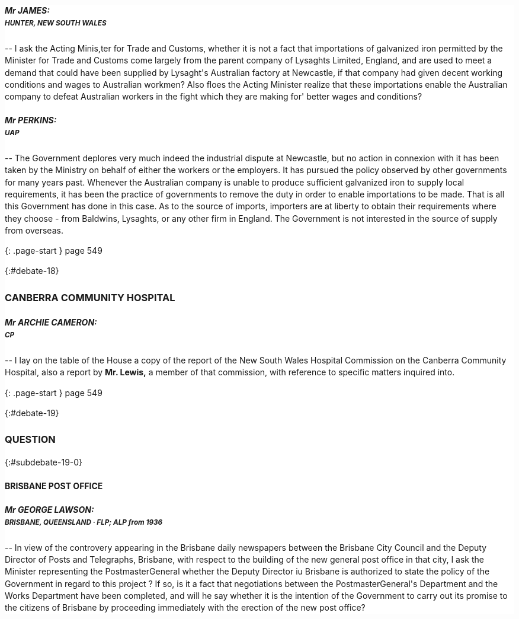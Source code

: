##### Mr JAMES:<br><small class="text-muted">HUNTER, NEW SOUTH WALES</small>

-- I ask the Acting Minis,ter for Trade and Customs, whether it is not a fact that importations of galvanized iron permitted by the Minister for Trade and Customs come largely from the parent company of Lysaghts Limited, England, and are used to meet a demand that could have been supplied by Lysaght's Australian factory at Newcastle, if that company had given decent working conditions and wages to Australian workmen? Also floes the Acting Minister realize that these importations enable the Australian company to defeat Australian workers in the fight which they are making for' better wages and conditions? 

##### Mr PERKINS:<br><small class="text-muted">UAP</small>

-- The Government deplores very much indeed the industrial dispute at Newcastle, but no action in connexion with it has been taken by the Ministry on behalf of either the workers or the employers. It has pursued the policy observed by other governments for many years past. Whenever the Australian company is unable to produce sufficient galvanized iron to supply local requirements, it has been the practice of governments to remove the duty in order to enable importations to be made. That is all this Government has done in this case. As to the source of imports, importers are at liberty to obtain their requirements where they choose - from Baldwins, Lysaghts, or any other firm in England. The Government is not interested in the source of supply from overseas. 

{: .page-start }
page 549

{:#debate-18}
### CANBERRA COMMUNITY HOSPITAL

##### Mr ARCHIE CAMERON:<br><small class="text-muted">CP</small>

-- I lay on the table of the House a copy of the report of the New South Wales Hospital Commission on the Canberra Community Hospital, also a report by  **Mr. Lewis,**  a member of that commission, with reference to specific matters inquired into. 

{: .page-start }
page 549

{:#debate-19}
### QUESTION

{:#subdebate-19-0}
#### BRISBANE POST OFFICE

##### Mr GEORGE LAWSON:<br><small class="text-muted">BRISBANE, QUEENSLAND &middot; FLP; ALP from 1936</small>

-- In view of the  controvery  appearing in the Brisbane daily newspapers between the Brisbane City Council and the Deputy Director of Posts and Telegraphs, Brisbane, with respect to the building of the new general post office in that city, I ask the Minister representing the PostmasterGeneral whether the Deputy Director iu Brisbane is authorized to state the policy of the Government in regard to this project ? If so, is it a fact that negotiations between the PostmasterGeneral's Department and the Works Department have been completed, and will he say whether it is the intention of the Government to carry out its promise to the citizens of Brisbane by proceeding immediately with the erection of the new post office? 

